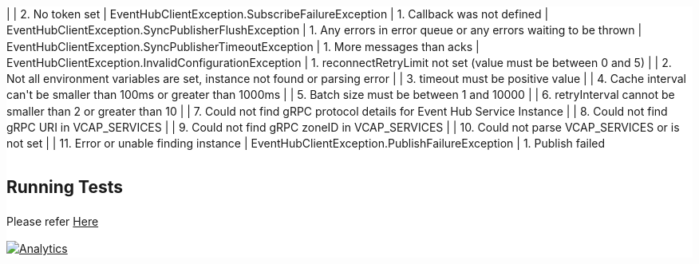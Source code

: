 |                                                       | 2. No token set
| EventHubClientException.SubscribeFailureException     | 1. Callback was not defined
| EventHubClientException.SyncPublisherFlushException   | 1. Any errors in error queue or any errors waiting to be thrown
| EventHubClientException.SyncPublisherTimeoutException | 1. More messages than acks
| EventHubClientException.InvalidConfigurationException | 1. reconnectRetryLimit not set (value must be between 0 and 5)
|                                                       | 2. Not all environment variables are set, instance not found or parsing error
|                                                       | 3. timeout must be positive value
|                                                       | 4. Cache interval can't be smaller than 100ms or greater than 1000ms
|                                                       | 5. Batch size must be between 1 and 10000
|                                                       | 6. retryInterval cannot be smaller than 2 or greater than 10
|                                                       | 7. Could not find gRPC protocol details for Event Hub Service Instance
|                                                       | 8. Could not find gRPC URI in VCAP_SERVICES
|                                                       | 9. Could not find gRPC zoneID in VCAP_SERVICES
|                                                       | 10. Could not parse VCAP_SERVICES or is not set
|                                                       | 11. Error or unable finding instance
| EventHubClientException.PublishFailureException       | 1. Publish failed

## Running Tests
Please refer [Here](./LAUNCHTEST_README.md)

[![Analytics](https://predix-beacon.appspot.com/UA-82773213-1/event-hub-java-sdk/readme?pixel)](https://github.com/PredixDev)
 

